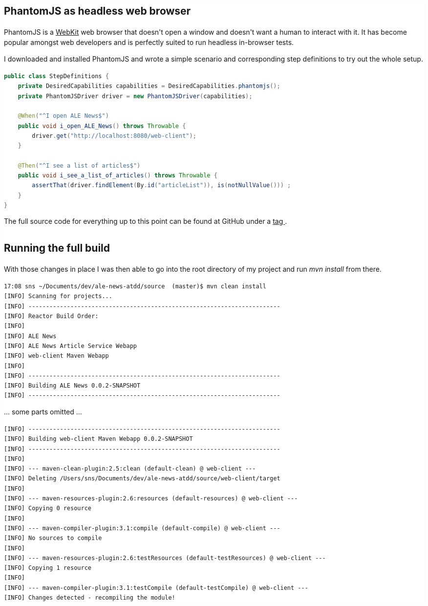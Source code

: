 ## PhantomJS as headless web browser
PhantomJS is a [WebKit](http://www.webkit.org) web browser that doesn't open a window and doesn't want a human to interact with it. It has become popular amongst web developers and is perfectly suited to run headless in-browser tests.

I downloaded and installed PhantomJS and wrote a simple scenario and corresponding step definitions to try out the whole setup.

```java
public class StepDefinitions {
    private DesiredCapabilities capabilities = DesiredCapabilities.phantomjs();
    private PhantomJSDriver driver = new PhantomJSDriver(capabilities);

    @When("^I open ALE News$")
    public void i_open_ALE_News() throws Throwable {
        driver.get("http://localhost:8080/web-client");
    }

    @Then("^I see a list of articles$")
    public void i_see_a_list_of_articles() throws Throwable {
        assertThat(driver.findElement(By.id("articleList")), is(notNullValue())) ;
    }
}
```

The full source code for everything up to this point can be found at GitHub under a [tag ](https://github.com/snscaimito/ale-news-atdd/tree/headless_web_testing).

## Running the full build
With those changes in place I was then able to go into the root directory of my project and run *mvn install* from there.

	17:08 sns ~/Documents/dev/ale-news-atdd/source  (master)$ mvn clean install
	[INFO] Scanning for projects...
	[INFO] ------------------------------------------------------------------------
	[INFO] Reactor Build Order:
	[INFO] 
	[INFO] ALE News
	[INFO] ALE News Article Service Webapp
	[INFO] web-client Maven Webapp
	[INFO]                                                                         
	[INFO] ------------------------------------------------------------------------
	[INFO] Building ALE News 0.0.2-SNAPSHOT
	[INFO] ------------------------------------------------------------------------	

... some parts omitted ...

	[INFO] ------------------------------------------------------------------------
	[INFO] Building web-client Maven Webapp 0.0.2-SNAPSHOT
	[INFO] ------------------------------------------------------------------------
	[INFO] 
	[INFO] --- maven-clean-plugin:2.5:clean (default-clean) @ web-client ---
	[INFO] Deleting /Users/sns/Documents/dev/ale-news-atdd/source/web-client/target
	[INFO] 
	[INFO] --- maven-resources-plugin:2.6:resources (default-resources) @ web-client ---
	[INFO] Copying 0 resource
	[INFO] 
	[INFO] --- maven-compiler-plugin:3.1:compile (default-compile) @ web-client ---
	[INFO] No sources to compile
	[INFO] 
	[INFO] --- maven-resources-plugin:2.6:testResources (default-testResources) @ web-client ---
	[INFO] Copying 1 resource
	[INFO] 
	[INFO] --- maven-compiler-plugin:3.1:testCompile (default-testCompile) @ web-client ---
	[INFO] Changes detected - recompiling the module!